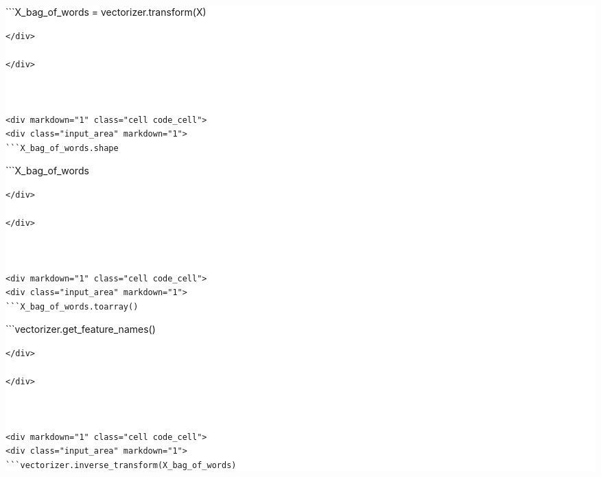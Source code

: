 

<div markdown="1" class="cell code_cell">
<div class="input_area" markdown="1">
```X_bag_of_words = vectorizer.transform(X)

```
</div>

</div>



<div markdown="1" class="cell code_cell">
<div class="input_area" markdown="1">
```X_bag_of_words.shape

```
</div>

</div>



<div markdown="1" class="cell code_cell">
<div class="input_area" markdown="1">
```X_bag_of_words

```
</div>

</div>



<div markdown="1" class="cell code_cell">
<div class="input_area" markdown="1">
```X_bag_of_words.toarray()

```
</div>

</div>



<div markdown="1" class="cell code_cell">
<div class="input_area" markdown="1">
```vectorizer.get_feature_names()

```
</div>

</div>



<div markdown="1" class="cell code_cell">
<div class="input_area" markdown="1">
```vectorizer.inverse_transform(X_bag_of_words)

```
</div>

